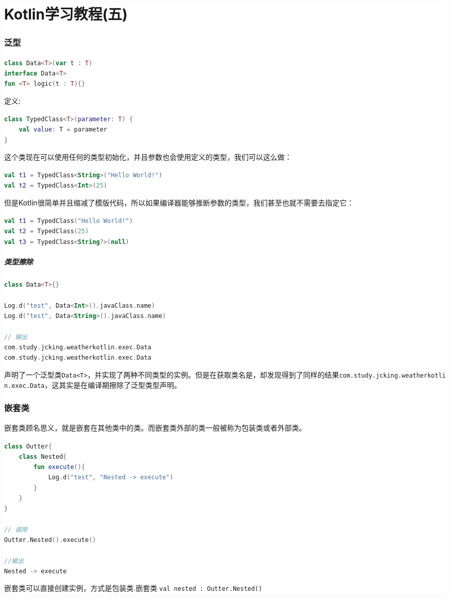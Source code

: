 Kotlin学习教程(五)
===


### 泛型   

```kotlin
class Data<T>(var t : T)
interface Data<T>
fun <T> logic(t : T){}
```


定义:  

```kotlin
class TypedClass<T>(parameter: T) {
    val value: T = parameter
}
```
这个类现在可以使用任何的类型初始化，并且参数也会使用定义的类型，我们可以这么做：
```kotlin
val t1 = TypedClass<String>("Hello World!")
val t2 = TypedClass<Int>(25)
```
但是Kotlin很简单并且缩减了模版代码，所以如果编译器能够推断参数的类型，我们甚至也就不需要去指定它：
```kotlin
val t1 = TypedClass("Hello World!")
val t2 = TypedClass(25)
val t3 = TypedClass<String?>(null)
```


##### 类型擦除 

```kotlin
class Data<T>{}

Log.d("test", Data<Int>().javaClass.name)
Log.d("test", Data<String>().javaClass.name)

// 输出
com.study.jcking.weatherkotlin.exec.Data
com.study.jcking.weatherkotlin.exec.Data
```
声明了一个泛型类`Data<T>`，并实现了两种不同类型的实例。但是在获取类名是，却发现得到了同样的结果`com.study.jcking.weatherkotlin.exec.Data`，这其实是在编译期擦除了泛型类型声明。

### 嵌套类

嵌套类顾名思义，就是嵌套在其他类中的类。而嵌套类外部的类一般被称为包装类或者外部类。
```kotlin
class Outter{
    class Nested{
        fun execute(){
            Log.d("test", "Nested -> execute")
        }
    }
}

// 调用
Outter.Nested().execute()

//输出
Nested -> execute
```
嵌套类可以直接创建实例，方式是包装类.嵌套类
`val nested : Outter.Nested()`
